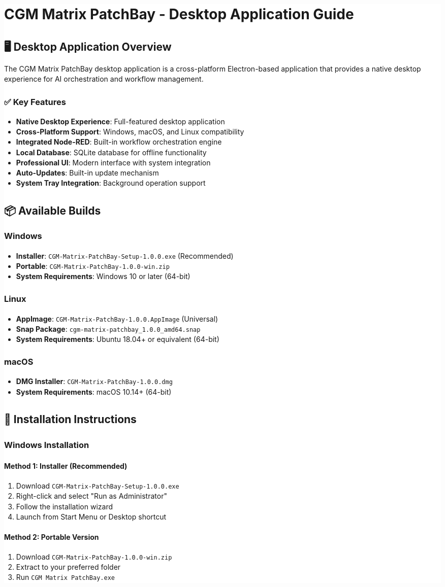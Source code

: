 # CGM Matrix PatchBay - Desktop Application Guide

## 🖥️ Desktop Application Overview

The CGM Matrix PatchBay desktop application is a cross-platform Electron-based application that provides a native desktop experience for AI orchestration and workflow management.

### ✅ Key Features

- **Native Desktop Experience**: Full-featured desktop application
- **Cross-Platform Support**: Windows, macOS, and Linux compatibility
- **Integrated Node-RED**: Built-in workflow orchestration engine
- **Local Database**: SQLite database for offline functionality
- **Professional UI**: Modern interface with system integration
- **Auto-Updates**: Built-in update mechanism
- **System Tray Integration**: Background operation support

## 📦 Available Builds

### Windows
- **Installer**: `CGM-Matrix-PatchBay-Setup-1.0.0.exe` (Recommended)
- **Portable**: `CGM-Matrix-PatchBay-1.0.0-win.zip`
- **System Requirements**: Windows 10 or later (64-bit)

### Linux
- **AppImage**: `CGM-Matrix-PatchBay-1.0.0.AppImage` (Universal)
- **Snap Package**: `cgm-matrix-patchbay_1.0.0_amd64.snap`
- **System Requirements**: Ubuntu 18.04+ or equivalent (64-bit)

### macOS
- **DMG Installer**: `CGM-Matrix-PatchBay-1.0.0.dmg`
- **System Requirements**: macOS 10.14+ (64-bit)

## 🚀 Installation Instructions

### Windows Installation

#### Method 1: Installer (Recommended)
1. Download `CGM-Matrix-PatchBay-Setup-1.0.0.exe`
2. Right-click and select "Run as Administrator"
3. Follow the installation wizard
4. Launch from Start Menu or Desktop shortcut

#### Method 2: Portable Version
1. Download `CGM-Matrix-PatchBay-1.0.0-win.zip`
2. Extract to your preferred folder
3. Run `CGM Matrix PatchBay.exe`
